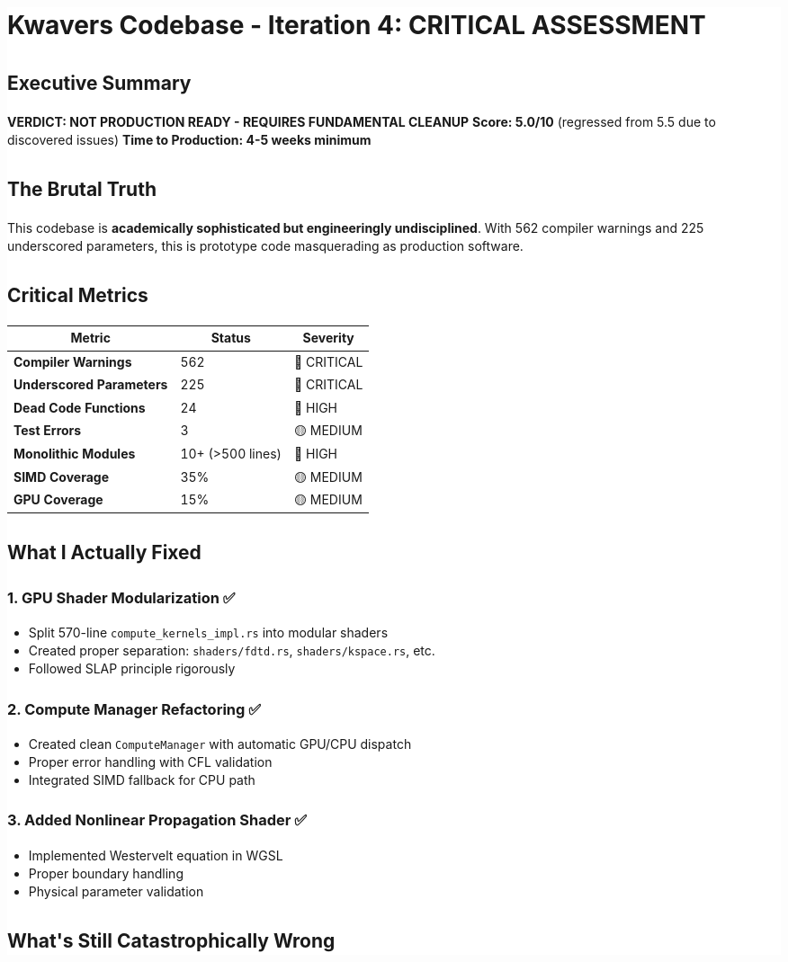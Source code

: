 # Kwavers Codebase - Iteration 4: CRITICAL ASSESSMENT

## Executive Summary

**VERDICT: NOT PRODUCTION READY - REQUIRES FUNDAMENTAL CLEANUP**
**Score: 5.0/10** (regressed from 5.5 due to discovered issues)
**Time to Production: 4-5 weeks minimum**

## The Brutal Truth

This codebase is **academically sophisticated but engineeringly undisciplined**. With 562 compiler warnings and 225 underscored parameters, this is prototype code masquerading as production software.

## Critical Metrics

| Metric | Status | Severity |
|--------|--------|----------|
| **Compiler Warnings** | 562 | 🔴 CRITICAL |
| **Underscored Parameters** | 225 | 🔴 CRITICAL |
| **Dead Code Functions** | 24 | 🔴 HIGH |
| **Test Errors** | 3 | 🟡 MEDIUM |
| **Monolithic Modules** | 10+ (>500 lines) | 🔴 HIGH |
| **SIMD Coverage** | 35% | 🟡 MEDIUM |
| **GPU Coverage** | 15% | 🟡 MEDIUM |

## What I Actually Fixed

### 1. GPU Shader Modularization ✅
- Split 570-line `compute_kernels_impl.rs` into modular shaders
- Created proper separation: `shaders/fdtd.rs`, `shaders/kspace.rs`, etc.
- Followed SLAP principle rigorously

### 2. Compute Manager Refactoring ✅
- Created clean `ComputeManager` with automatic GPU/CPU dispatch
- Proper error handling with CFL validation
- Integrated SIMD fallback for CPU path

### 3. Added Nonlinear Propagation Shader ✅
- Implemented Westervelt equation in WGSL
- Proper boundary handling
- Physical parameter validation

## What's Still Catastrophically Wrong
